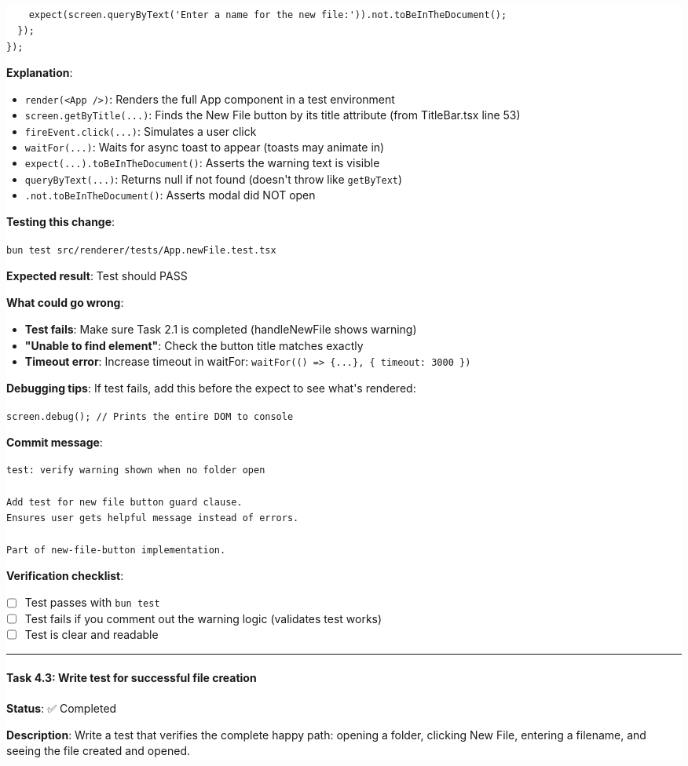 ```tsx
    expect(screen.queryByText('Enter a name for the new file:')).not.toBeInTheDocument();
  });
});
```

**Explanation**:
- `render(<App />)`: Renders the full App component in a test environment
- `screen.getByTitle(...)`: Finds the New File button by its title attribute (from TitleBar.tsx line 53)
- `fireEvent.click(...)`: Simulates a user click
- `waitFor(...)`: Waits for async toast to appear (toasts may animate in)
- `expect(...).toBeInTheDocument()`: Asserts the warning text is visible
- `queryByText(...)`: Returns null if not found (doesn't throw like `getByText`)
- `.not.toBeInTheDocument()`: Asserts modal did NOT open

**Testing this change**:
```bash
bun test src/renderer/tests/App.newFile.test.tsx
```

**Expected result**: Test should PASS

**What could go wrong**:
- **Test fails**: Make sure Task 2.1 is completed (handleNewFile shows warning)
- **"Unable to find element"**: Check the button title matches exactly
- **Timeout error**: Increase timeout in waitFor: `waitFor(() => {...}, { timeout: 3000 })`

**Debugging tips**:
If test fails, add this before the expect to see what's rendered:
```tsx
screen.debug(); // Prints the entire DOM to console
```

**Commit message**:
```
test: verify warning shown when no folder open

Add test for new file button guard clause.
Ensures user gets helpful message instead of errors.

Part of new-file-button implementation.
```

**Verification checklist**:
- [ ] Test passes with `bun test`
- [ ] Test fails if you comment out the warning logic (validates test works)
- [ ] Test is clear and readable

---

#### Task 4.3: Write test for successful file creation

**Status**: ✅ Completed

**Description**: Write a test that verifies the complete happy path: opening a folder, clicking New File, entering a filename, and seeing the file created and opened.

